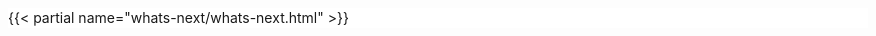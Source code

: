 {{< partial name="whats-next/whats-next.html" >}}

[1]: /getting_started/tagging/assigning_tags/?tab=containerizedenvironments#environment-variables
[2]: /getting_started/tagging/unified_service_tagging
[3]: /account_management/billing/custom_metrics
[4]: /getting_started/tagging/assigning_tags/?tab=containerizedenvironments#tags-cardinality
